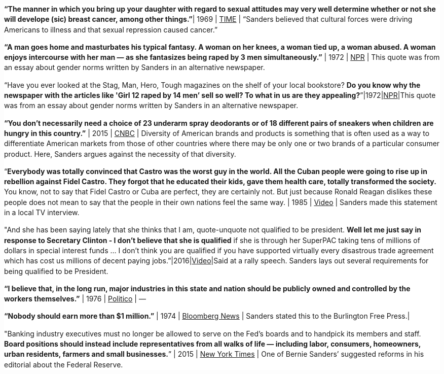 <p><strong>&ldquo;The manner in which you bring up your daughter with regard to sexual attitudes may very well determine whether or not she will develope (sic) breast cancer, among other things.&rdquo;</strong>| 1969 | <a href="http://time.com/4249034/bernie-sanders-alternative-medicine-cancer/">TIME</a> | &ldquo;Sanders believed that cultural forces were driving Americans to illness and that sexual repression caused cancer.&rdquo;</p>

<p><strong>&ldquo;A man goes home and masturbates his typical fantasy. A woman on her knees, a woman tied up, a woman abused. A woman enjoys intercourse with her man — as she fantasizes being raped by 3 men simultaneously.&rdquo;</strong> | 1972 | <a href="http://www.npr.org/sections/itsallpolitics/2015/05/29/410606045/the-bernie-sanders-rape-fantasy-essay-explained">NPR</a> | This quote was from an essay about gender norms written by Sanders in an alternative newspaper.</p>

<p>&ldquo;Have you ever looked at the Stag, Man, Hero, Tough magazines on the shelf of your local bookstore? <strong>Do you know why the newspaper with the articles like 'Girl 12 raped by 14 men&rsquo; sell so well? To what in us are they appealing?</strong>&rdquo;|1972|<a href="http://www.npr.org/sections/itsallpolitics/2015/05/29/410606045/the-bernie-sanders-rape-fantasy-essay-explained">NPR</a>|This quote was from an essay about gender norms written by Sanders in an alternative newspaper.</p>

<p><strong>&ldquo;You don&rsquo;t necessarily need a choice of 23 underarm spray deodorants or of 18 different pairs of sneakers when children are hungry in this country.&rdquo;</strong> | 2015 | <a href="http://www.cnbc.com/2015/05/26/10-questions-with-bernie-sanders.html">CNBC</a> | Diversity of American brands and products is something that is often used as a way to differentiate American markets from those of other countries where there may be only one or two brands of a particular consumer product. Here, Sanders argues against the necessity of that diversity.</p>

<p>&ldquo;<strong>Everybody was totally convinced that Castro was the worst guy in the world. All the Cuban people were going to rise up in rebellion against Fidel Castro. They forgot that he educated their kids, gave them health care, totally transformed the society.</strong> You know, not to say that Fidel Castro or Cuba are perfect, they are certainly not. But just because Ronald Reagan dislikes these people does not mean to say that the people in their own nations feel the same way. | 1985 | <a href="https://www.youtube.com/watch?v=E14lsC4WLV0">Video</a> | Sanders made this statement in a local TV interview.</p>

<p>&quot;And she has been saying lately that she thinks that I am, quote-unquote not qualified to be president. <strong>Well let me just say in response to Secretary Clinton - I don&rsquo;t believe that she is qualified</strong> if she is through her SuperPAC taking tens of millions of dollars in special interest funds &hellip; I don&rsquo;t think you are qualified if you have supported virtually every disastrous trade agreement which has cost us millions of decent paying jobs.&rdquo;|2016|<a href="https://www.youtube.com/watch?v=vht0NWT9qOQ">Video</a>|Said at a rally speech. Sanders lays out several requirements for being qualified to be President.</p>

<p><strong>“I believe that, in the long run, major industries in this state and nation should be publicly owned and controlled by the workers themselves.”</strong> | 1976 | <a href="http://www.politico.com/story/2015/07/bernie-sanders-socialist-surge-119785">Politico</a> | &mdash;</p>

<p><strong>&ldquo;Nobody should earn more than $1 million.”</strong> | 1974 | <a href="http://www.bloomberg.com/politics/articles/2015-11-18/bernie-sanders-flirted-with-100-percent-marginal-tax-on-the-rich-maximum-wage">Bloomberg News</a> | Sanders stated this to the Burlington Free Press.|</p>

<p>&quot;Banking industry executives must no longer be allowed to serve on the Fed’s boards and to handpick its members and staff. <strong>Board positions should instead include representatives from all walks of life — including labor, consumers, homeowners, urban residents, farmers and small businesses.</strong>&rdquo; | 2015 | <a href="http://www.nytimes.com/2015/12/23/opinion/bernie-sanders-to-rein-in-wall-street-fix-the-fed.html?_r=1">New York Times</a> | One of Bernie Sanders&rsquo; suggested reforms in his editorial about the Federal Reserve.</p>
